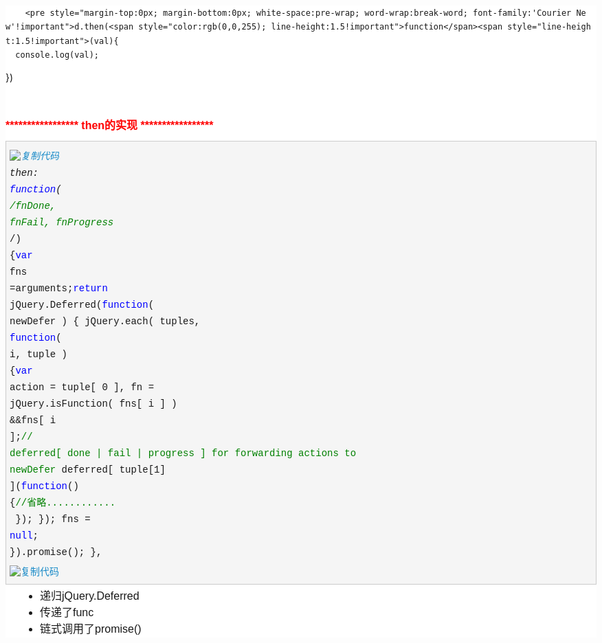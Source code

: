         <pre style="margin-top:0px; margin-bottom:0px; white-space:pre-wrap; word-wrap:break-word; font-family:'Courier New'!important">d.then(<span style="color:rgb(0,0,255); line-height:1.5!important">function</span><span style="line-height:1.5!important">(val){
      console.log(val);
 })</span></pre>
    </div>
    <p style="line-height:24px; font-family:微软雅黑,PTSans,Arial,sans-serif; font-size:16px; margin:10px auto!important">&nbsp;</p>
    <p style="line-height:24px; font-family:微软雅黑,PTSans,Arial,sans-serif; font-size:16px; margin:10px auto!important">
        <span style="color:rgb(255,0,0)">
            <strong>***************** then的实现 *******************</strong>
        </span>
    </p>
    <div class="cnblogs_code" style="background-color:rgb(245,245,245); border:1px solid rgb(204,204,204); padding:5px; overflow:auto; margin:5px 0px; line-height:24px; font-family:'Courier New'!important">
        <div class="cnblogs_code_toolbar" style="margin-top:5px">
            <span class="cnblogs_code_copy" style="padding-right:5px; line-height:1.5!important">
                <a target="_blank" title="复制代码" style="color:rgb(26,139,200); border:none!important">
                    <img src="http://common.cnblogs.com/images/copycode.gif" alt="复制代码" style="border:none!important"></a>
            </span>
        </div>
        <pre style="margin-top:0px; margin-bottom:0px; white-space:pre-wrap; word-wrap:break-word; font-family:'Courier New'!important">then: <span style="color:rgb(0,0,255); line-height:1.5!important">function</span>( <span style="color:rgb(0,128,0); line-height:1.5!important">/*</span><span style="color:rgb(0,128,0); line-height:1.5!important">fnDone, fnFail, fnProgress </span><span style="color:rgb(0,128,0); line-height:1.5!important">*/</span><span style="line-height:1.5!important">) {</span><span style="color:rgb(0,0,255); line-height:1.5!important">var</span> fns =<span style="line-height:1.5!important">arguments;</span><span style="color:rgb(0,0,255); line-height:1.5!important">return</span> jQuery.Deferred(<span style="color:rgb(0,0,255); line-height:1.5!important">function</span><span style="line-height:1.5!important">( newDefer ) {
        jQuery.each( tuples, </span><span style="color:rgb(0,0,255); line-height:1.5!important">function</span><span style="line-height:1.5!important">( i, tuple ) {</span><span style="color:rgb(0,0,255); line-height:1.5!important">var</span> action = tuple[ 0<span style="line-height:1.5!important"> ],
                fn </span>= jQuery.isFunction( fns[ i ] ) &amp;&amp;<span style="line-height:1.5!important">fns[ i ];</span><span style="color:rgb(0,128,0); line-height:1.5!important">//</span><span style="color:rgb(0,128,0); line-height:1.5!important"> deferred[ done | fail | progress ] for forwarding actions to newDefer</span>
            deferred[ tuple[1] ](<span style="color:rgb(0,0,255); line-height:1.5!important">function</span><span style="line-height:1.5!important">() {</span><span style="color:rgb(0,128,0); line-height:1.5!important">//</span><span style="color:rgb(0,128,0); line-height:1.5!important">省略............</span>
<span style="line-height:1.5!important">            });
        });
        fns </span>= <span style="color:rgb(0,0,255); line-height:1.5!important">null</span><span style="line-height:1.5!important">;
    }).promise();
},</span></pre>
        <div class="cnblogs_code_toolbar" style="margin-top:5px">
            <span class="cnblogs_code_copy" style="padding-right:5px; line-height:1.5!important">
                <a target="_blank" title="复制代码" style="color:rgb(26,139,200); border:none!important">
                    <img src="http://common.cnblogs.com/images/copycode.gif" alt="复制代码" style="border:none!important"></a>
            </span>
        </div>
    </div>
    <ul style="list-style-position:initial; margin:0px 0px 10px 45px; padding-left:5px; font-family:微软雅黑,PTSans,Arial,sans-serif; line-height:24px">
        <li style="list-style:inherit!important; font-size:16px">递归jQuery.Deferred</li>
        <li style="list-style:inherit!important; font-size:16px">传递了func</li>
        <li style="list-style:inherit!important; font-size:16px">链式调用了promise()</li>
    </ul>
